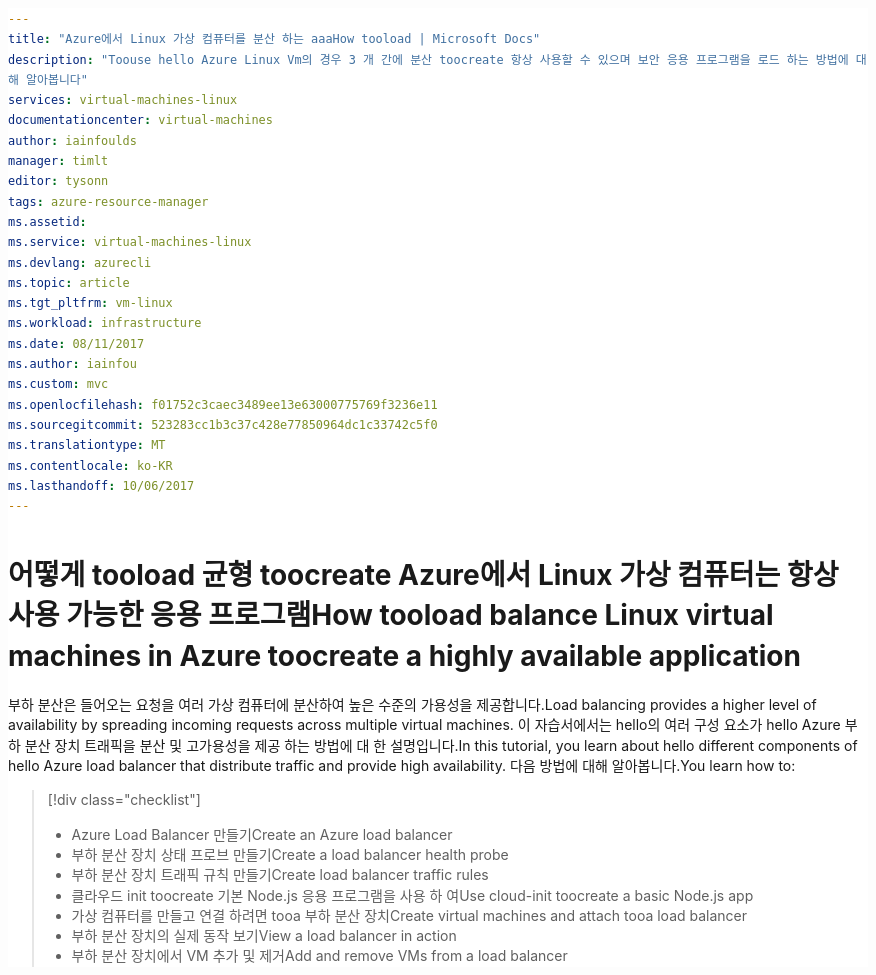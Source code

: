 ```yaml
---
title: "Azure에서 Linux 가상 컴퓨터를 분산 하는 aaaHow tooload | Microsoft Docs"
description: "Toouse hello Azure Linux Vm의 경우 3 개 간에 분산 toocreate 항상 사용할 수 있으며 보안 응용 프로그램을 로드 하는 방법에 대해 알아봅니다"
services: virtual-machines-linux
documentationcenter: virtual-machines
author: iainfoulds
manager: timlt
editor: tysonn
tags: azure-resource-manager
ms.assetid: 
ms.service: virtual-machines-linux
ms.devlang: azurecli
ms.topic: article
ms.tgt_pltfrm: vm-linux
ms.workload: infrastructure
ms.date: 08/11/2017
ms.author: iainfou
ms.custom: mvc
ms.openlocfilehash: f01752c3caec3489ee13e63000775769f3236e11
ms.sourcegitcommit: 523283cc1b3c37c428e77850964dc1c33742c5f0
ms.translationtype: MT
ms.contentlocale: ko-KR
ms.lasthandoff: 10/06/2017
---
```

# <a name="how-tooload-balance-linux-virtual-machines-in-azure-toocreate-a-highly-available-application"></a><span data-ttu-id="2b4e5-103">어떻게 tooload 균형 toocreate Azure에서 Linux 가상 컴퓨터는 항상 사용 가능한 응용 프로그램</span><span class="sxs-lookup"><span data-stu-id="2b4e5-103">How tooload balance Linux virtual machines in Azure toocreate a highly available application</span></span>
<span data-ttu-id="2b4e5-104">부하 분산은 들어오는 요청을 여러 가상 컴퓨터에 분산하여 높은 수준의 가용성을 제공합니다.</span><span class="sxs-lookup"><span data-stu-id="2b4e5-104">Load balancing provides a higher level of availability by spreading incoming requests across multiple virtual machines.</span></span> <span data-ttu-id="2b4e5-105">이 자습서에서는 hello의 여러 구성 요소가 hello Azure 부하 분산 장치 트래픽을 분산 및 고가용성을 제공 하는 방법에 대 한 설명입니다.</span><span class="sxs-lookup"><span data-stu-id="2b4e5-105">In this tutorial, you learn about hello different components of hello Azure load balancer that distribute traffic and provide high availability.</span></span> <span data-ttu-id="2b4e5-106">다음 방법에 대해 알아봅니다.</span><span class="sxs-lookup"><span data-stu-id="2b4e5-106">You learn how to:</span></span>

> [!div class="checklist"]
> * <span data-ttu-id="2b4e5-107">Azure Load Balancer 만들기</span><span class="sxs-lookup"><span data-stu-id="2b4e5-107">Create an Azure load balancer</span></span>
> * <span data-ttu-id="2b4e5-108">부하 분산 장치 상태 프로브 만들기</span><span class="sxs-lookup"><span data-stu-id="2b4e5-108">Create a load balancer health probe</span></span>
> * <span data-ttu-id="2b4e5-109">부하 분산 장치 트래픽 규칙 만들기</span><span class="sxs-lookup"><span data-stu-id="2b4e5-109">Create load balancer traffic rules</span></span>
> * <span data-ttu-id="2b4e5-110">클라우드 init toocreate 기본 Node.js 응용 프로그램을 사용 하 여</span><span class="sxs-lookup"><span data-stu-id="2b4e5-110">Use cloud-init toocreate a basic Node.js app</span></span>
> * <span data-ttu-id="2b4e5-111">가상 컴퓨터를 만들고 연결 하려면 tooa 부하 분산 장치</span><span class="sxs-lookup"><span data-stu-id="2b4e5-111">Create virtual machines and attach tooa load balancer</span></span>
> * <span data-ttu-id="2b4e5-112">부하 분산 장치의 실제 동작 보기</span><span class="sxs-lookup"><span data-stu-id="2b4e5-112">View a load balancer in action</span></span>
> * <span data-ttu-id="2b4e5-113">부하 분산 장치에서 VM 추가 및 제거</span><span class="sxs-lookup"><span data-stu-id="2b4e5-113">Add and remove VMs from a load balancer</span></span>
